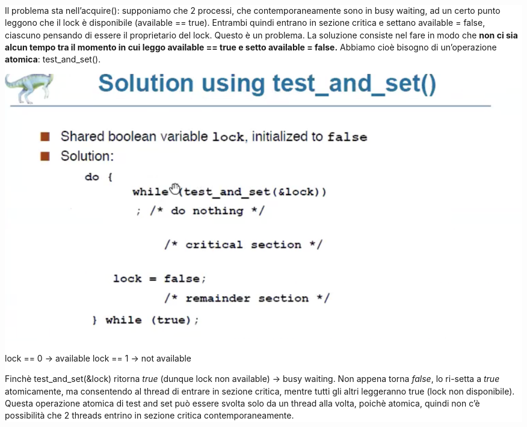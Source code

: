 Il problema sta nell’acquire(): supponiamo che 2 processi, che contemporaneamente sono in busy waiting, ad un certo punto leggono che il lock è disponibile (available == true). Entrambi quindi entrano in sezione critica e settano available = false, ciascuno pensando di essere il proprietario del lock.
Questo è un problema.
La soluzione consiste nel fare in modo che **non ci sia alcun tempo tra il momento in cui leggo available == true e setto available = false.**
Abbiamo cioè bisogno di un’operazione **atomica**: test_and_set().

![Untitled](../imgs/OS161Synch-Untitled%2017.png)

lock == 0 → available
lock == 1 → not available

Finchè test_and_set(&lock) ritorna *true* (dunque lock non available) → busy waiting.
Non appena torna *false*, lo ri-setta a *true* atomicamente, ma consentendo al thread di entrare in sezione critica, mentre tutti gli altri leggeranno true (lock non disponibile).
Questa operazione atomica di test and set può essere svolta solo da un thread alla volta, poichè atomica, quindi non c’è possibilità che 2 threads entrino in sezione critica contemporaneamente.
